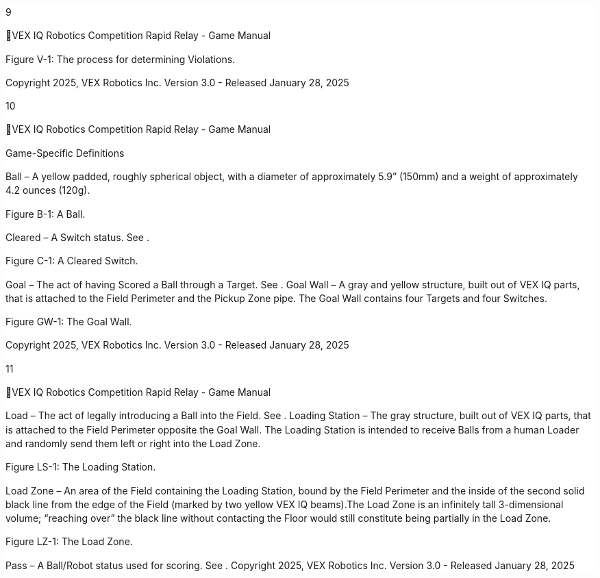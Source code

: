 9

VEX IQ Robotics Competition Rapid Relay - Game Manual

Figure V-1: The process for determining Violations.

Copyright 2025, VEX Robotics Inc.
Version 3.0 - Released January 28, 2025

10

VEX IQ Robotics Competition Rapid Relay - Game Manual

Game-Specific Definitions

Ball – A yellow padded, roughly spherical object, with a diameter of approximately 5.9” (150mm) and a
weight of approximately 4.2 ounces (120g).

Figure B-1: A Ball.

Cleared – A Switch status. See <SC4>.

Figure C-1: A
Cleared Switch.

Goal – The act of having Scored a Ball through a Target. See <SC3>.
Goal Wall – A gray and yellow structure, built out of VEX IQ parts, that is attached to the Field Perimeter
and the Pickup Zone pipe. The Goal Wall contains four Targets and four Switches.

Figure GW-1: The
Goal Wall.

Copyright 2025, VEX Robotics Inc.
Version 3.0 - Released January 28, 2025

11

VEX IQ Robotics Competition Rapid Relay - Game Manual

Load – The act of legally introducing a Ball into the Field. See <SG4>.
Loading Station – The gray structure, built out of VEX IQ parts, that is attached to the Field Perimeter
opposite the Goal Wall. The Loading Station is intended to receive Balls from a human Loader and
randomly send them left or right into the Load Zone.

Figure LS-1: The Loading Station.

Load Zone – An area of the Field containing the Loading Station, bound by the Field Perimeter and the
inside of the second solid black line from the edge of the Field (marked by two yellow VEX IQ beams).The
Load Zone is an infinitely tall 3-dimensional volume; “reaching over” the black line without contacting
the Floor would still constitute being partially in the Load Zone.

Figure LZ-1: The Load Zone.

Pass – A Ball/Robot status used for scoring. See <SC5>.
Copyright 2025, VEX Robotics Inc.
Version 3.0 - Released January 28, 2025
